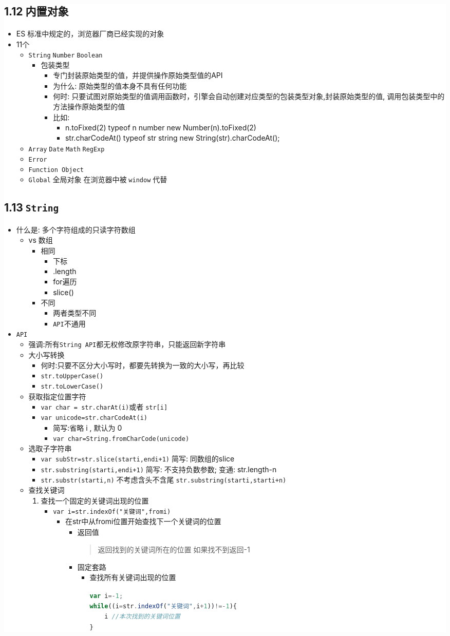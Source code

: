 ## 1.12 内置对象

- ES 标准中规定的，浏览器厂商已经实现的对象
- 11个
    - `String` `Number` `Boolean`
        - 包装类型
            - 专门封装原始类型的值，并提供操作原始类型值的API
            - 为什么:  原始类型的值本身不具有任何功能
            - 何时:  只要试图对原始类型的值调用函数时，引擎会自动创建对应类型的包装类型对象,封装原始类型的值, 调用包装类型中的方法操作原始类型的值
            - 比如: 
                - n.toFixed(2)  typeof n  number   new Number(n).toFixed(2)
                - str.charCodeAt()    typeof str   string   new String(str).charCodeAt();
    - `Array`  `Date`  `Math`   `RegExp`
    - `Error`
    - `Function Object`
    - `Global` 全局对象  在浏览器中被 `window` 代替

## 1.13 `String`
- 什么是:  多个字符组成的只读字符数组
    - vs 数组
        - 相同
           - 下标
           - .length
           - for遍历
           - slice()
        - 不同
            - 两者类型不同
            - `API`不通用
- `API`
    - 强调:所有`String API`都无权修改原字符串，只能返回新字符串
    - 大小写转换
        - 何时:只要不区分大小写时，都要先转换为一致的大小写，再比较
        - `str.toUpperCase()`
        - `str.toLowerCase()`
    - 获取指定位置字符
        - `var char = str.charAt(i)`或者  `str[i]`
        - `var unicode=str.charCodeAt(i)`
            - 简写:省略 i , 默认为 0 
            - `var char=String.fromCharCode(unicode)`
    - 选取子字符串
        - `var subStr=str.slice(starti,endi+1)`
            简写: 同数组的slice
        - `str.substring(starti,endi+1)`
            简写: 不支持负数参数;  变通:  str.length-n
        - `str.substr(starti,n)`
            不考虑含头不含尾
            `str.substring(starti,starti+n)`
    - 查找关键词
        1. 查找一个固定的关键词出现的位置
            - `var i=str.indexOf("关键词",fromi)`
                - 在str中从fromi位置开始查找下一个关键词的位置
                    - 返回值
                        > 返回找到的关键词所在的位置
                        > 如果找不到返回-1
                    - 固定套路
                        - 查找所有关键词出现的位置
                            ```js
                            var i=-1;
                            while((i=str.indexOf("关键词",i+1))!=-1){
                                i //本次找到的关键词位置
                            }
                            ```